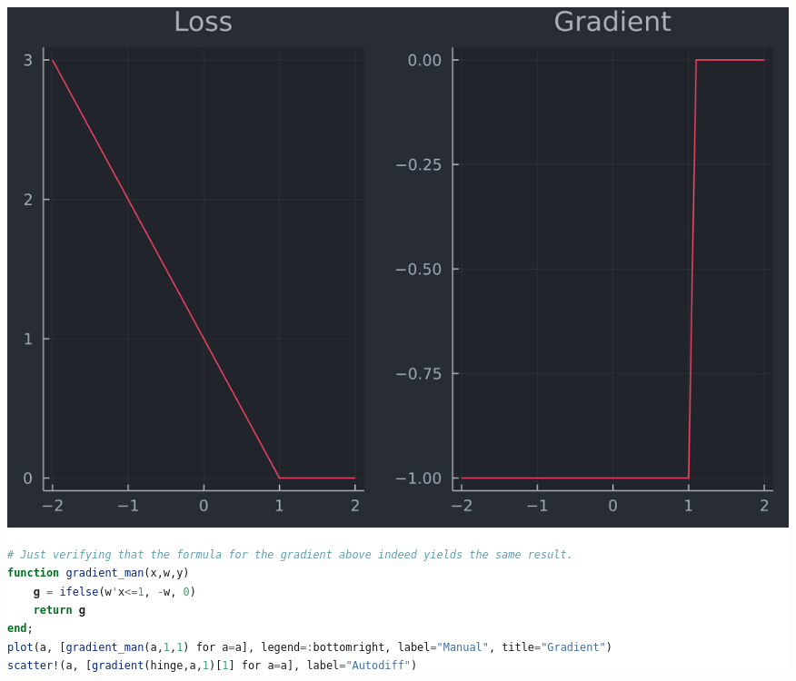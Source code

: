 ![svg](loss_files/loss_6_0.svg)
    




```julia
# Just verifying that the formula for the gradient above indeed yields the same result.
function gradient_man(x,w,y)
    𝐠 = ifelse(w'x<=1, -w, 0)
    return 𝐠
end;
plot(a, [gradient_man(a,1,1) for a=a], legend=:bottomright, label="Manual", title="Gradient")
scatter!(a, [gradient(hinge,a,1)[1] for a=a], label="Autodiff")
```




    